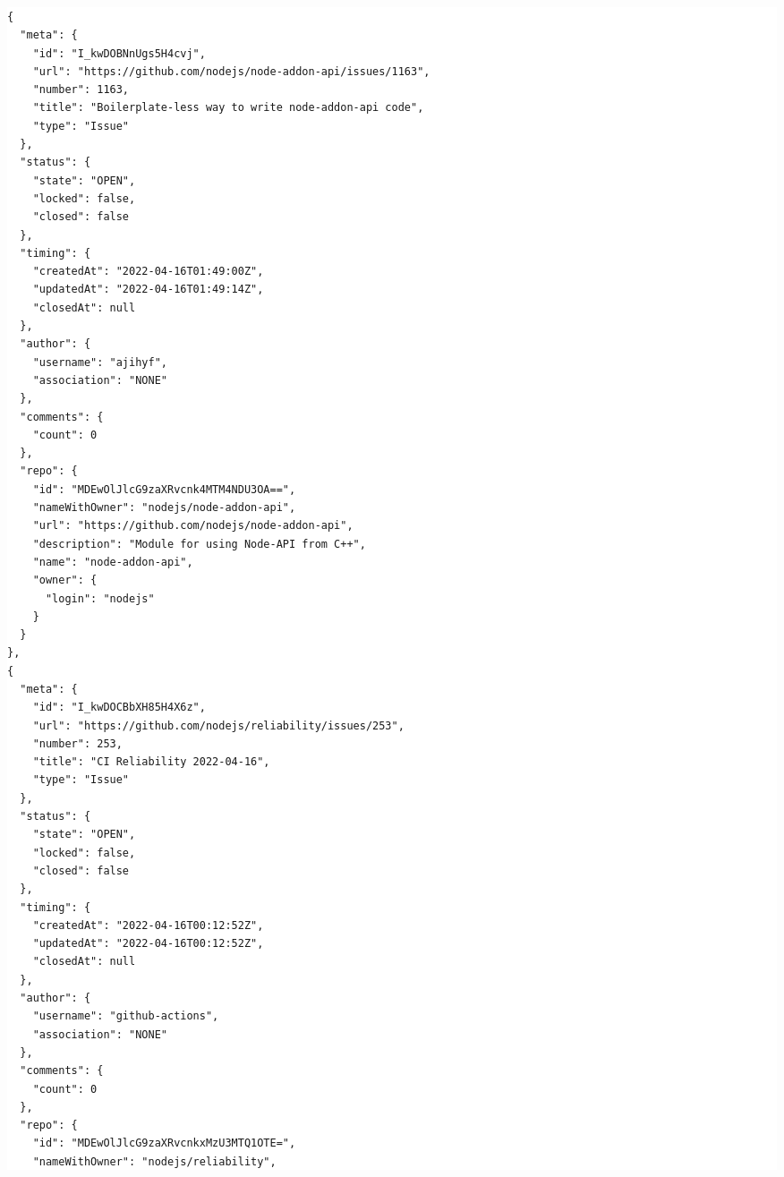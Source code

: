     {
      "meta": {
        "id": "I_kwDOBNnUgs5H4cvj",
        "url": "https://github.com/nodejs/node-addon-api/issues/1163",
        "number": 1163,
        "title": "Boilerplate-less way to write node-addon-api code",
        "type": "Issue"
      },
      "status": {
        "state": "OPEN",
        "locked": false,
        "closed": false
      },
      "timing": {
        "createdAt": "2022-04-16T01:49:00Z",
        "updatedAt": "2022-04-16T01:49:14Z",
        "closedAt": null
      },
      "author": {
        "username": "ajihyf",
        "association": "NONE"
      },
      "comments": {
        "count": 0
      },
      "repo": {
        "id": "MDEwOlJlcG9zaXRvcnk4MTM4NDU3OA==",
        "nameWithOwner": "nodejs/node-addon-api",
        "url": "https://github.com/nodejs/node-addon-api",
        "description": "Module for using Node-API from C++",
        "name": "node-addon-api",
        "owner": {
          "login": "nodejs"
        }
      }
    },
    {
      "meta": {
        "id": "I_kwDOCBbXH85H4X6z",
        "url": "https://github.com/nodejs/reliability/issues/253",
        "number": 253,
        "title": "CI Reliability 2022-04-16",
        "type": "Issue"
      },
      "status": {
        "state": "OPEN",
        "locked": false,
        "closed": false
      },
      "timing": {
        "createdAt": "2022-04-16T00:12:52Z",
        "updatedAt": "2022-04-16T00:12:52Z",
        "closedAt": null
      },
      "author": {
        "username": "github-actions",
        "association": "NONE"
      },
      "comments": {
        "count": 0
      },
      "repo": {
        "id": "MDEwOlJlcG9zaXRvcnkxMzU3MTQ1OTE=",
        "nameWithOwner": "nodejs/reliability",
